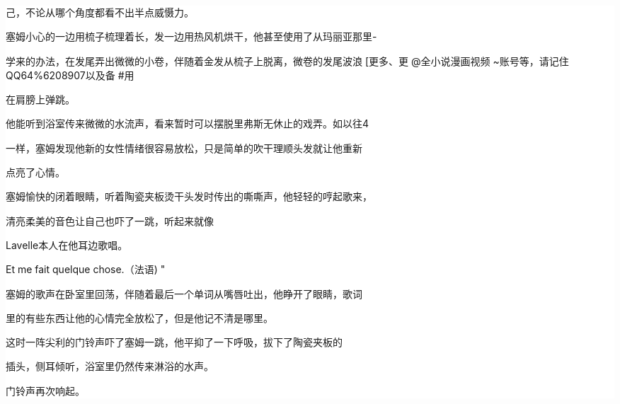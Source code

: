 
己，不论从哪个角度都看不出半点威慑力。













塞姆小心的一边用梳子梳理着长，发一边用热风机烘干，他甚至使用了从玛丽亚那里-



学来的办法，在发尾弄出微微的小卷，伴随着金发从梳子上脱离，微卷的发尾波浪 [更多、更 @全小说漫画视频 ~账号等，请记住QQ64%6208907以及备 #用



在肩膀上弹跳。



他能听到浴室传来微微的水流声，看来暂时可以摆脱里弗斯无休止的戏弄。如以往4



一样，塞姆发现他新的女性情绪很容易放松，只是简单的吹干理顺头发就让他重新



点亮了心情。





塞姆愉快的闭着眼睛，听着陶瓷夹板烫干头发时传出的嘶嘶声，他轻轻的哼起歌来，



清亮柔美的音色让自己也吓了一跳，听起来就像

Lavelle本人在他耳边歌唱。







Et me fait quelque chose.（法语) "





塞姆的歌声在卧室里回荡，伴随着最后一个单词从嘴唇吐出，他睁开了眼睛，歌词



里的有些东西让他的心情完全放松了，但是他记不清是哪里。



这时一阵尖利的门铃声吓了塞姆一跳，他平抑了一下呼吸，拔下了陶瓷夹板的



插头，侧耳倾听，浴室里仍然传来淋浴的水声。





门铃声再次响起。
